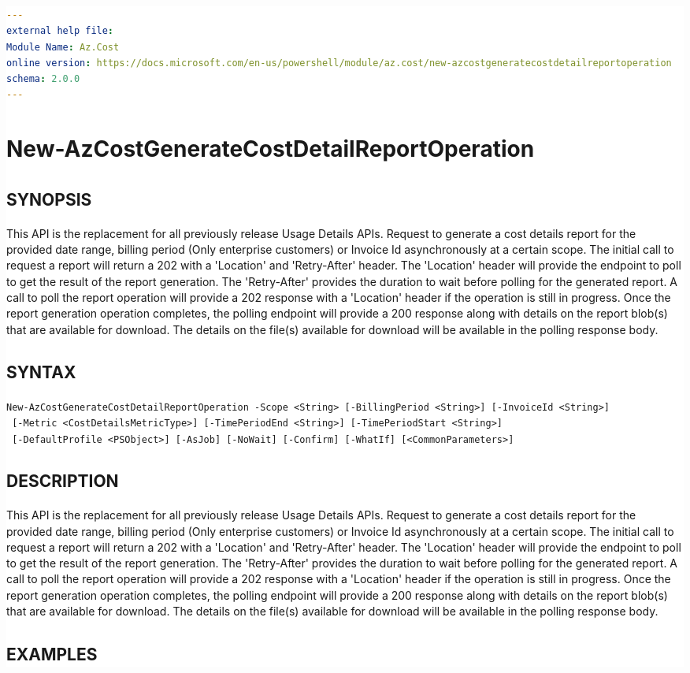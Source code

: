 ```yaml
---
external help file:
Module Name: Az.Cost
online version: https://docs.microsoft.com/en-us/powershell/module/az.cost/new-azcostgeneratecostdetailreportoperation
schema: 2.0.0
---
```


# New-AzCostGenerateCostDetailReportOperation

## SYNOPSIS
This API is the replacement for all previously release Usage Details APIs.
Request to generate a cost details report for the provided date range, billing period (Only enterprise customers) or Invoice Id asynchronously at a certain scope.
The initial call to request a report will return a 202 with a 'Location' and 'Retry-After' header.
The 'Location' header will provide the endpoint to poll to get the result of the report generation.
The 'Retry-After' provides the duration to wait before polling for the generated report.
A call to poll the report operation will provide a 202 response with a 'Location' header if the operation is still in progress.
Once the report generation operation completes, the polling endpoint will provide a 200 response along with details on the report blob(s) that are available for download.
The details on the file(s) available for download will be available in the polling response body.

## SYNTAX

```
New-AzCostGenerateCostDetailReportOperation -Scope <String> [-BillingPeriod <String>] [-InvoiceId <String>]
 [-Metric <CostDetailsMetricType>] [-TimePeriodEnd <String>] [-TimePeriodStart <String>]
 [-DefaultProfile <PSObject>] [-AsJob] [-NoWait] [-Confirm] [-WhatIf] [<CommonParameters>]
```

## DESCRIPTION
This API is the replacement for all previously release Usage Details APIs.
Request to generate a cost details report for the provided date range, billing period (Only enterprise customers) or Invoice Id asynchronously at a certain scope.
The initial call to request a report will return a 202 with a 'Location' and 'Retry-After' header.
The 'Location' header will provide the endpoint to poll to get the result of the report generation.
The 'Retry-After' provides the duration to wait before polling for the generated report.
A call to poll the report operation will provide a 202 response with a 'Location' header if the operation is still in progress.
Once the report generation operation completes, the polling endpoint will provide a 200 response along with details on the report blob(s) that are available for download.
The details on the file(s) available for download will be available in the polling response body.

## EXAMPLES

